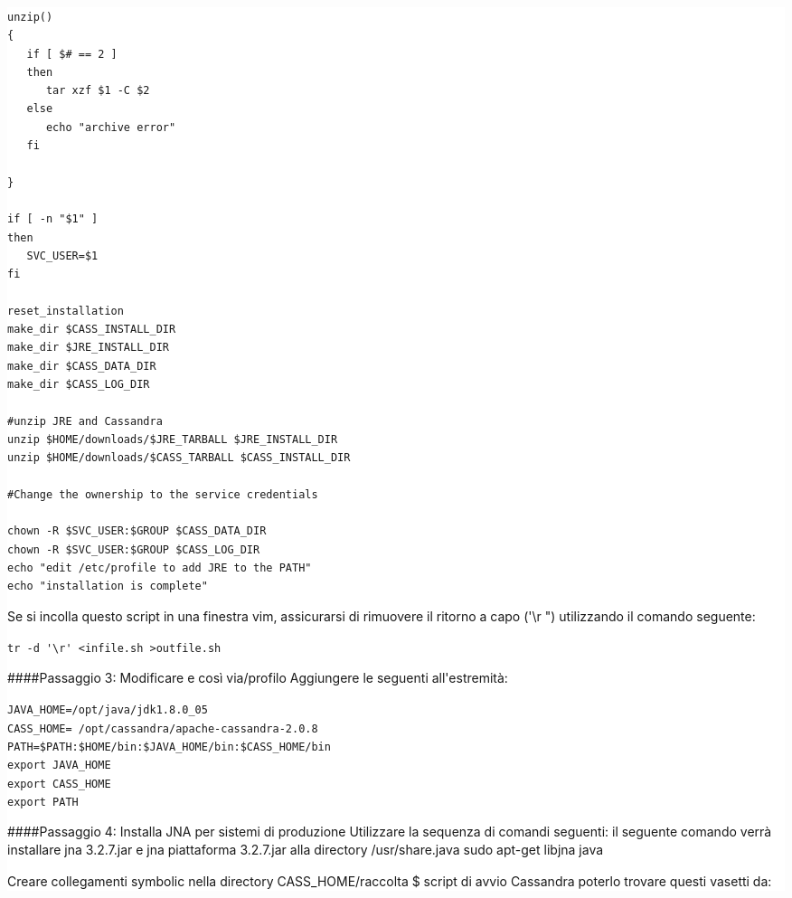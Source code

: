     unzip()
    {
       if [ $# == 2 ]
       then
          tar xzf $1 -C $2
       else
          echo "archive error"
       fi

    }

    if [ -n "$1" ]
    then
       SVC_USER=$1
    fi

    reset_installation
    make_dir $CASS_INSTALL_DIR
    make_dir $JRE_INSTALL_DIR
    make_dir $CASS_DATA_DIR
    make_dir $CASS_LOG_DIR

    #unzip JRE and Cassandra
    unzip $HOME/downloads/$JRE_TARBALL $JRE_INSTALL_DIR
    unzip $HOME/downloads/$CASS_TARBALL $CASS_INSTALL_DIR

    #Change the ownership to the service credentials

    chown -R $SVC_USER:$GROUP $CASS_DATA_DIR
    chown -R $SVC_USER:$GROUP $CASS_LOG_DIR
    echo "edit /etc/profile to add JRE to the PATH"
    echo "installation is complete"


Se si incolla questo script in una finestra vim, assicurarsi di rimuovere il ritorno a capo ('\r ") utilizzando il comando seguente:

    tr -d '\r' <infile.sh >outfile.sh

####<a name="step-3-edit-etcprofile"></a>Passaggio 3: Modificare e così via/profilo
Aggiungere le seguenti all'estremità:

    JAVA_HOME=/opt/java/jdk1.8.0_05
    CASS_HOME= /opt/cassandra/apache-cassandra-2.0.8
    PATH=$PATH:$HOME/bin:$JAVA_HOME/bin:$CASS_HOME/bin
    export JAVA_HOME
    export CASS_HOME
    export PATH

####<a name="step-4-install-jna-for-production-systems"></a>Passaggio 4: Installa JNA per sistemi di produzione
Utilizzare la sequenza di comandi seguenti: il seguente comando verrà installare jna 3.2.7.jar e jna piattaforma 3.2.7.jar alla directory /usr/share.java sudo apt-get libjna java

Creare collegamenti symbolic nella directory CASS_HOME/raccolta $ script di avvio Cassandra poterlo trovare questi vasetti da:
